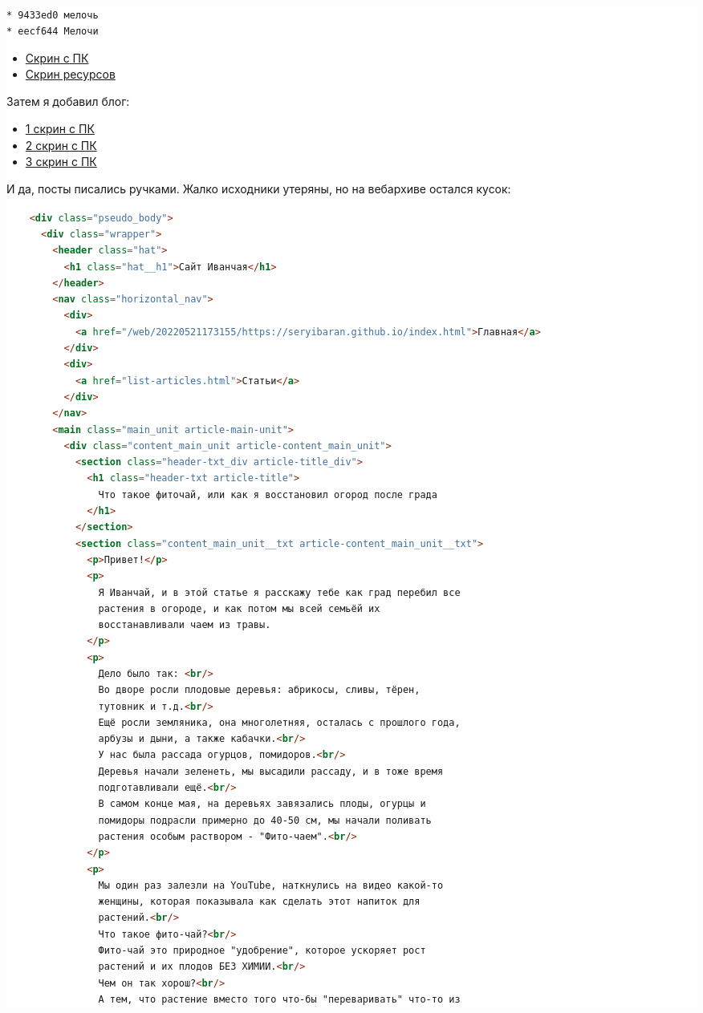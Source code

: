 ```plaintext
* 9433ed0 мелочь
* eecf644 Мелочи
```

- [Скрин с ПК](/uploads/site_history/2.jpg)
- [Скрин ресурсов](/uploads/site_history/2_resources.jpg)

Затем я добавил блог:

- [1 скрин с ПК](/uploads/site_history/3_1.jpg)
- [2 скрин с ПК](/uploads/site_history/3_2.jpg)
- [3 скрин с ПК](/uploads/site_history/3_3.jpg)

И да, посты писались ручками. Жалко исходники утеряны, но на вебархиве остался кусок:

```html
    <div class="pseudo_body">
      <div class="wrapper">
        <header class="hat">
          <h1 class="hat__h1">Сайт Иванчая</h1>
        </header>
        <nav class="horizontal_nav">
          <div>
            <a href="/web/20220521173155/https://seryibaran.github.io/index.html">Главная</a>
          </div>
          <div>
            <a href="list-articles.html">Статьи</a>
          </div>
        </nav>
        <main class="main_unit article-main-unit">
          <div class="content_main_unit article-content_main_unit">
            <section class="header-txt_div article-title_div">
              <h1 class="header-txt article-title">
                Что такое фиточай, или как я восстановил огород после града
              </h1>
            </section>
            <section class="content_main_unit__txt article-content_main_unit__txt">
              <p>Привет!</p>
              <p>
                Я Иванчай, и в этой статье я расскажу тебе как град перебил все
                растения в огороде, и как потом мы всей семьёй их
                восстанавливали чаем из травы.
              </p>
              <p>
                Дело было так: <br/>
                Во дворе росли плодовые деревья: абрикосы, сливы, тёрен,
                тутовник и т.д.<br/>
                Ещё росли земляника, она многолетняя, осталась с прошлого года,
                арбузы и дыни, а также кабачки.<br/>
                У нас была рассада огурцов, помидоров.<br/>
                Деревья начали зеленеть, мы высадили рассаду, и в тоже время
                подготавливали ещё.<br/>
                В самом конце мая, на деревьях завязались плоды, огурцы и
                помидоры подрасли примерно до 40-50 см, мы начали поливать
                растения особым раствором - "Фито-чаем".<br/>
              </p>
              <p>
                Мы один раз залезли на YouTube, наткнулись на видео какой-то
                женщины, которая показывала как сделать этот напиток для
                растений.<br/>
                Что такое фито-чай?<br/>
                Фито-чай это природное "удобрение", которое ускоряет рост
                растений и их плодов БЕЗ ХИМИИ.<br/>
                Чем он так хорош?<br/>
                А тем, что растение вместо того что-бы "переваривать" что-то из
```
